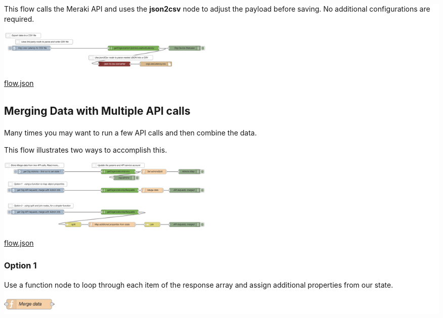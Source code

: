 This flow calls the Meraki API and uses the **json2csv** node to adjust the payload before saving. No additional configurations are required.

<img src="images/json2csv-node-settings.png" width="400">

[flow.json](https://github.com/dexterlabora/node-red-contrib-meraki-dashboard-api/blob/master/examples/Export%20to%20CSV%20file%20-%20json2csv.json)


## Merging Data with Multiple API calls

Many times you may want to run a few API calls and then combine the data. 

This flow illustrates two ways to accomplish this. 

<img src="images/flow-store-merge.png" width="400">

[flow.json](https://github.com/dexterlabora/node-red-contrib-meraki-dashboard-api/blob/master/examples/Store%20and%20Merge%20data.json)

### Option 1

Use a function node to loop through each item of the response array and assign additional properties from our state. 

<img src="images/merge-function-node.png" width="100">
